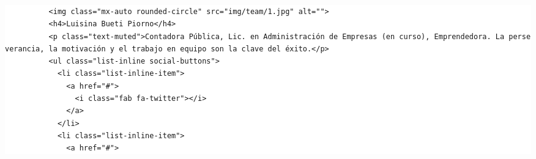               <img class="mx-auto rounded-circle" src="img/team/1.jpg" alt="">
              <h4>Luisina Bueti Piorno</h4>
              <p class="text-muted">Contadora Pública, Lic. en Administración de Empresas (en curso), Emprendedora. La perseverancia, la motivación y el trabajo en equipo son la clave del éxito.</p>
              <ul class="list-inline social-buttons">
                <li class="list-inline-item">
                  <a href="#">
                    <i class="fab fa-twitter"></i>
                  </a>
                </li>
                <li class="list-inline-item">
                  <a href="#">